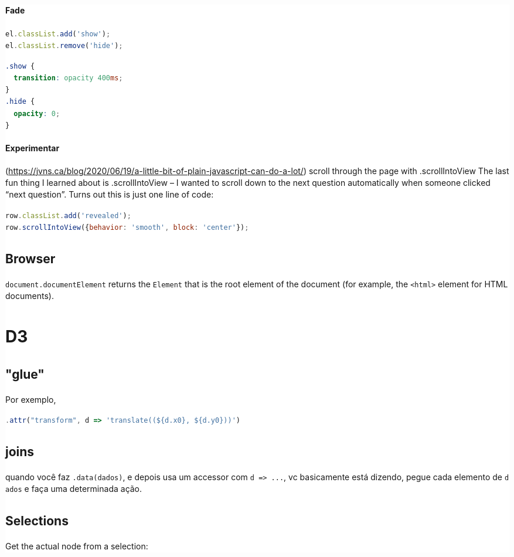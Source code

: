 #### Fade

```js
el.classList.add('show');
el.classList.remove('hide');
```

```css
.show {
  transition: opacity 400ms;
}
.hide {
  opacity: 0;
}
```
#### Experimentar

(https://jvns.ca/blog/2020/06/19/a-little-bit-of-plain-javascript-can-do-a-lot/)
scroll through the page with .scrollIntoView
The last fun thing I learned about is .scrollIntoView – I wanted to scroll down to the next question automatically when someone clicked “next question”. Turns out this is just one line of code:

```js
row.classList.add('revealed');
row.scrollIntoView({behavior: 'smooth', block: 'center'});
```


## Browser

`document.documentElement` returns the `Element` that is the root element of the document (for example, the `<html>` element for HTML documents).




# D3

## "glue"

Por exemplo,

```js
.attr("transform", d => 'translate((${d.x0}, ${d.y0}))')
```

## joins

quando você faz `.data(dados)`,  e depois usa um accessor com `d => ...`, vc basicamente está dizendo, pegue cada elemento de `dados` e faça uma determinada ação.

## Selections

Get the actual node from a selection:

